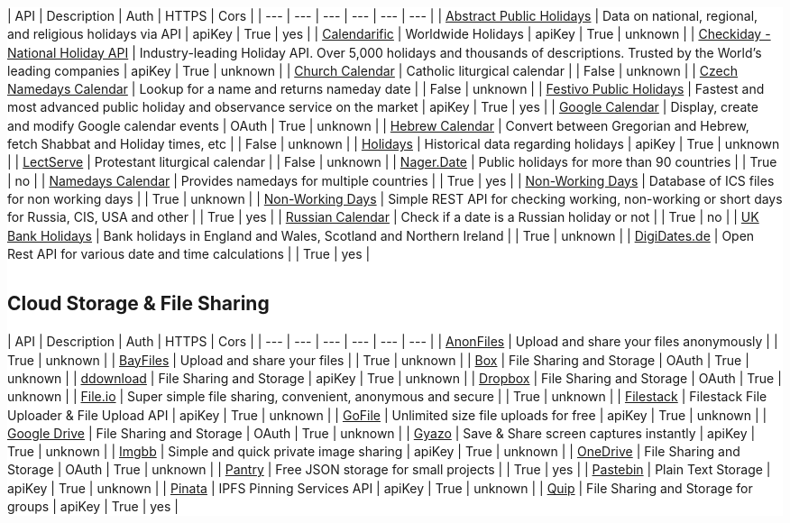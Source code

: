 | API | Description | Auth | HTTPS | Cors |
| --- | --- | --- | --- | --- | --- |
| [Abstract Public Holidays](https://www.abstractapi.com/holidays-api) | Data on national, regional, and religious holidays via API | apiKey | True | yes |
| [Calendarific](https://calendarific.com/) | Worldwide Holidays | apiKey | True | unknown |
| [Checkiday - National Holiday API](https://apilayer.com/marketplace/checkiday-api) | Industry-leading Holiday API. Over 5,000 holidays and thousands of descriptions. Trusted by the World’s leading companies | apiKey | True | unknown |
| [Church Calendar](http://calapi.inadiutorium.cz/) | Catholic liturgical calendar |  | False | unknown |
| [Czech Namedays Calendar](https://svatky.adresa.info) | Lookup for a name and returns nameday date |  | False | unknown |
| [Festivo Public Holidays](https://docs.getfestivo.com/docs/products/public-holidays-api/intro) | Fastest and most advanced public holiday and observance service on the market | apiKey | True | yes |
| [Google Calendar](https://developers.google.com/google-apps/calendar/) | Display, create and modify Google calendar events | OAuth | True | unknown |
| [Hebrew Calendar](https://www.hebcal.com/home/developer-apis) | Convert between Gregorian and Hebrew, fetch Shabbat and Holiday times, etc |  | False | unknown |
| [Holidays](https://holidayapi.com/) | Historical data regarding holidays | apiKey | True | unknown |
| [LectServe](http://www.lectserve.com) | Protestant liturgical calendar |  | False | unknown |
| [Nager.Date](https://date.nager.at) | Public holidays for more than 90 countries |  | True | no |
| [Namedays Calendar](https://nameday.abalin.net) | Provides namedays for multiple countries |  | True | yes |
| [Non-Working Days](https://github.com/gadael/icsdb) | Database of ICS files for non working days |  | True | unknown |
| [Non-Working Days](https://isdayoff.ru) | Simple REST API for checking working, non-working or short days for Russia, CIS, USA and other |  | True | yes |
| [Russian Calendar](https://github.com/egno/work-calendar) | Check if a date is a Russian holiday or not |  | True | no |
| [UK Bank Holidays](https://www.gov.uk/bank-holidays.json) | Bank holidays in England and Wales, Scotland and Northern Ireland |  | True | unknown |
| [DigiDates.de](https://digidates.de/en/) | Open Rest API for various date and time calculations |  | True | yes |

## Cloud Storage & File Sharing

| API | Description | Auth | HTTPS | Cors |
| --- | --- | --- | --- | --- | --- |
| [AnonFiles](https://anonfiles.com/docs/api) | Upload and share your files anonymously |  | True | unknown |
| [BayFiles](https://bayfiles.com/docs/api) | Upload and share your files |  | True | unknown |
| [Box](https://developer.box.com/) | File Sharing and Storage | OAuth | True | unknown |
| [ddownload](https://ddownload.com/api) | File Sharing and Storage | apiKey | True | unknown |
| [Dropbox](https://www.dropbox.com/developers) | File Sharing and Storage | OAuth | True | unknown |
| [File.io](https://www.file.io) | Super simple file sharing, convenient, anonymous and secure |  | True | unknown |
| [Filestack](https://www.filestack.com) | Filestack File Uploader & File Upload API | apiKey | True | unknown |
| [GoFile](https://gofile.io/api) | Unlimited size file uploads for free | apiKey | True | unknown |
| [Google Drive](https://developers.google.com/drive/) | File Sharing and Storage | OAuth | True | unknown |
| [Gyazo](https://gyazo.com/api/docs) | Save & Share screen captures instantly | apiKey | True | unknown |
| [Imgbb](https://api.imgbb.com/) | Simple and quick private image sharing | apiKey | True | unknown |
| [OneDrive](https://developer.microsoft.com/onedrive) | File Sharing and Storage | OAuth | True | unknown |
| [Pantry](https://getpantry.cloud/) | Free JSON storage for small projects |  | True | yes |
| [Pastebin](https://pastebin.com/doc_api) | Plain Text Storage | apiKey | True | unknown |
| [Pinata](https://docs.pinata.cloud/) | IPFS Pinning Services API | apiKey | True | unknown |
| [Quip](https://quip.com/dev/automation/documentation) | File Sharing and Storage for groups | apiKey | True | yes |